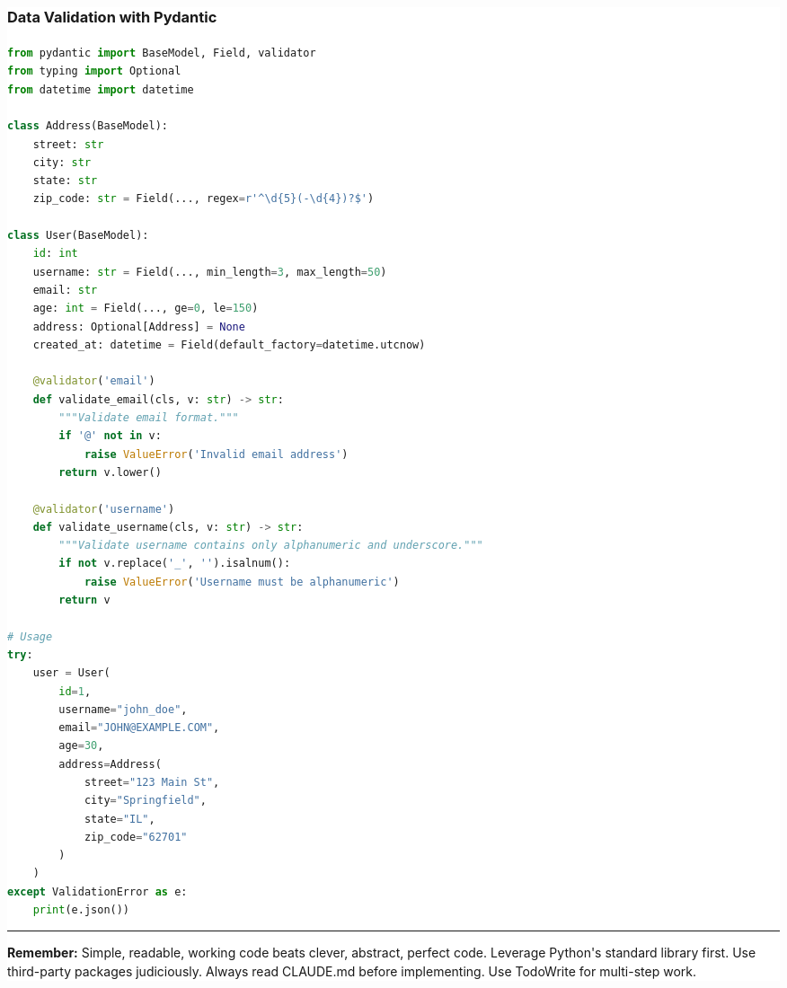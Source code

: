 ### Data Validation with Pydantic

```python
from pydantic import BaseModel, Field, validator
from typing import Optional
from datetime import datetime

class Address(BaseModel):
    street: str
    city: str
    state: str
    zip_code: str = Field(..., regex=r'^\d{5}(-\d{4})?$')

class User(BaseModel):
    id: int
    username: str = Field(..., min_length=3, max_length=50)
    email: str
    age: int = Field(..., ge=0, le=150)
    address: Optional[Address] = None
    created_at: datetime = Field(default_factory=datetime.utcnow)

    @validator('email')
    def validate_email(cls, v: str) -> str:
        """Validate email format."""
        if '@' not in v:
            raise ValueError('Invalid email address')
        return v.lower()

    @validator('username')
    def validate_username(cls, v: str) -> str:
        """Validate username contains only alphanumeric and underscore."""
        if not v.replace('_', '').isalnum():
            raise ValueError('Username must be alphanumeric')
        return v

# Usage
try:
    user = User(
        id=1,
        username="john_doe",
        email="JOHN@EXAMPLE.COM",
        age=30,
        address=Address(
            street="123 Main St",
            city="Springfield",
            state="IL",
            zip_code="62701"
        )
    )
except ValidationError as e:
    print(e.json())
```

---

**Remember:** Simple, readable, working code beats clever, abstract, perfect code.
Leverage Python's standard library first. Use third-party packages judiciously.
Always read CLAUDE.md before implementing. Use TodoWrite for multi-step work.
